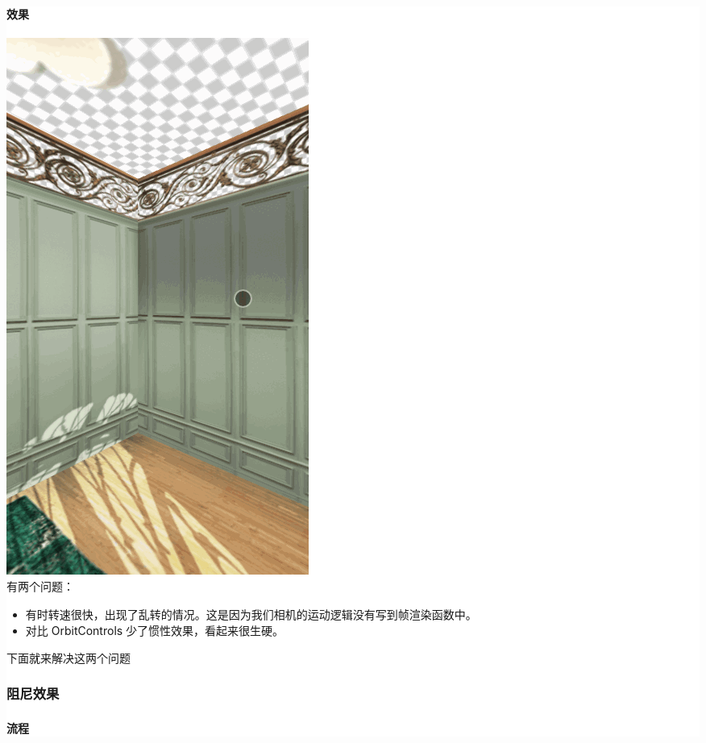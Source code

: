 #### 效果

![效果](./assets/ch1-p2.gif)  
有两个问题：

- 有时转速很快，出现了乱转的情况。这是因为我们相机的运动逻辑没有写到帧渲染函数中。
- 对比 OrbitControls 少了惯性效果，看起来很生硬。

下面就来解决这两个问题

### 阻尼效果

#### 流程
